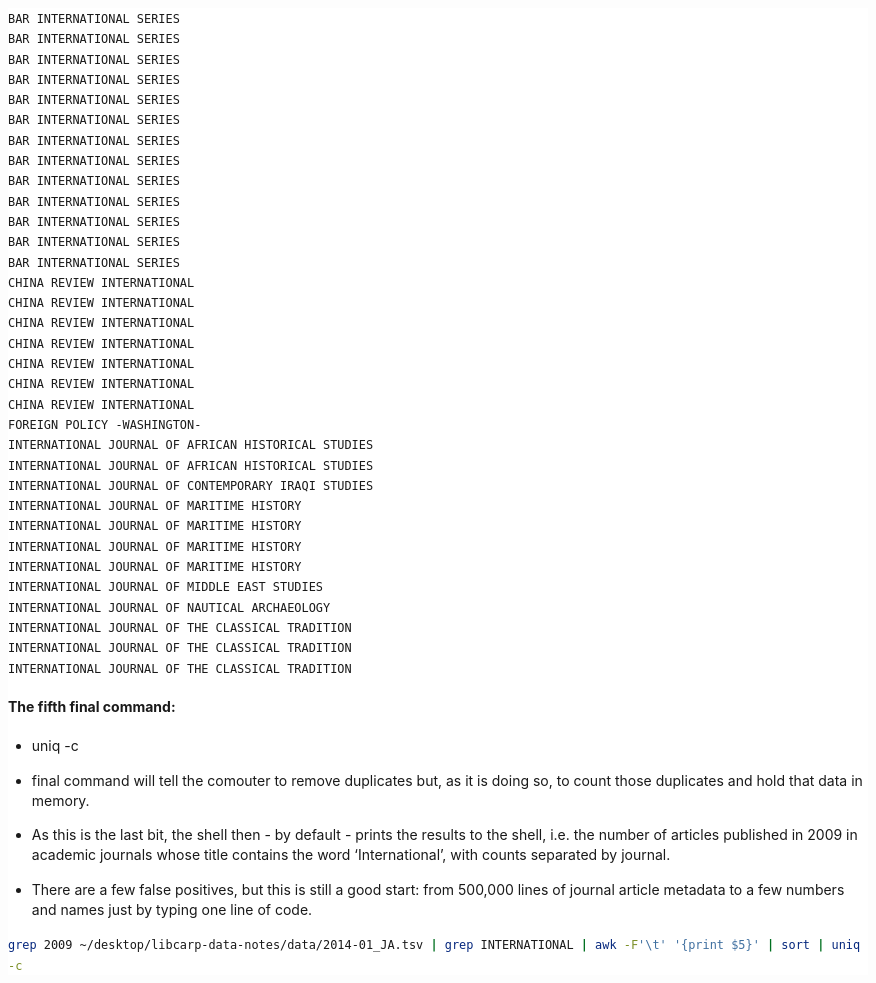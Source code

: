     BAR INTERNATIONAL SERIES
    BAR INTERNATIONAL SERIES
    BAR INTERNATIONAL SERIES
    BAR INTERNATIONAL SERIES
    BAR INTERNATIONAL SERIES
    BAR INTERNATIONAL SERIES
    BAR INTERNATIONAL SERIES
    BAR INTERNATIONAL SERIES
    BAR INTERNATIONAL SERIES
    BAR INTERNATIONAL SERIES
    BAR INTERNATIONAL SERIES
    BAR INTERNATIONAL SERIES
    BAR INTERNATIONAL SERIES
    CHINA REVIEW INTERNATIONAL
    CHINA REVIEW INTERNATIONAL
    CHINA REVIEW INTERNATIONAL
    CHINA REVIEW INTERNATIONAL
    CHINA REVIEW INTERNATIONAL
    CHINA REVIEW INTERNATIONAL
    CHINA REVIEW INTERNATIONAL
    FOREIGN POLICY -WASHINGTON-
    INTERNATIONAL JOURNAL OF AFRICAN HISTORICAL STUDIES
    INTERNATIONAL JOURNAL OF AFRICAN HISTORICAL STUDIES
    INTERNATIONAL JOURNAL OF CONTEMPORARY IRAQI STUDIES
    INTERNATIONAL JOURNAL OF MARITIME HISTORY
    INTERNATIONAL JOURNAL OF MARITIME HISTORY
    INTERNATIONAL JOURNAL OF MARITIME HISTORY
    INTERNATIONAL JOURNAL OF MARITIME HISTORY
    INTERNATIONAL JOURNAL OF MIDDLE EAST STUDIES
    INTERNATIONAL JOURNAL OF NAUTICAL ARCHAEOLOGY
    INTERNATIONAL JOURNAL OF THE CLASSICAL TRADITION
    INTERNATIONAL JOURNAL OF THE CLASSICAL TRADITION
    INTERNATIONAL JOURNAL OF THE CLASSICAL TRADITION


#### The fifth final command:
* uniq -c
* final command will tell the comouter to remove duplicates but, as it is doing so, to count those duplicates and hold that data in memory.
* As this is the last bit, the shell then - by default - prints the results to the shell, i.e. the number of articles published in 2009 in academic journals whose title contains the word ‘International’, with counts separated by journal.


* There are a few false positives, but this is still a good start: from 500,000 lines of journal article metadata to a few numbers and names just by typing one line of code.


```bash
grep 2009 ~/desktop/libcarp-data-notes/data/2014-01_JA.tsv | grep INTERNATIONAL | awk -F'\t' '{print $5}' | sort | uniq -c

```
